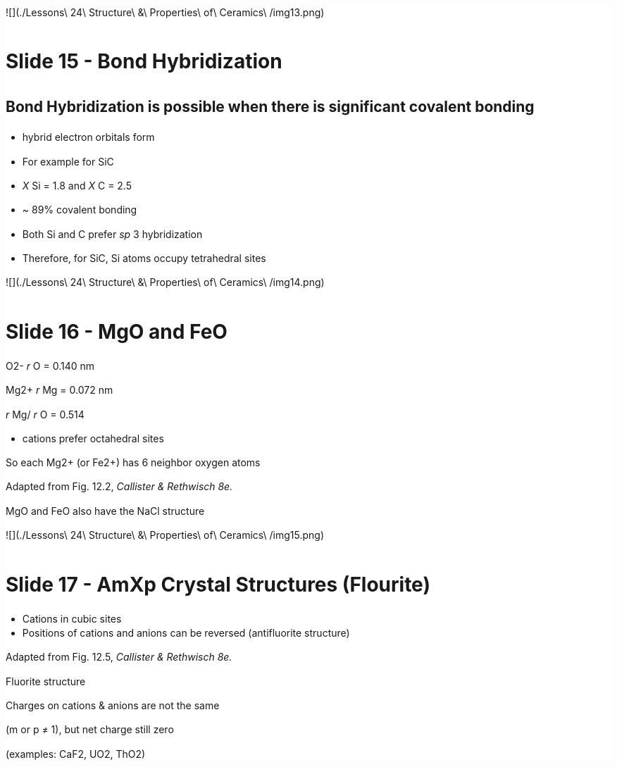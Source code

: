 ![](./Lessons\ 24\ Structure\ &\ Properties\ of\ Ceramics\ /img13.png)


# Slide 15 - **Bond Hybridization**

## Bond Hybridization is possible when there is significant covalent bonding

- hybrid electron orbitals form
- For example for SiC

- _X_ Si = 1.8 and _X_ C = 2.5

-  ~ 89% covalent bonding
-  Both Si and C prefer _sp_ 3 hybridization
-  Therefore, for SiC, Si atoms occupy tetrahedral sites

![](./Lessons\ 24\ Structure\ &\ Properties\ of\ Ceramics\ /img14.png)


# Slide 16 - **MgO and FeO**

O2- _r_ O = 0.140 nm

Mg2+ _r_ Mg = 0.072 nm

_r_ Mg/ _r_ O = 0.514

-  cations prefer octahedral sites

So each Mg2+ (or Fe2+) has 6 neighbor oxygen atoms

Adapted from Fig. 12.2, _Callister & Rethwisch 8e._

MgO and FeO also have the NaCl structure

![](./Lessons\ 24\ Structure\ &\ Properties\ of\ Ceramics\ /img15.png)


# Slide 17 - **AmXp Crystal Structures (Flourite)**

-  Cations in cubic sites
- Positions of cations and
    anions can be reversed (antifluorite structure)

Adapted from Fig. 12.5, _Callister & Rethwisch 8e._

Fluorite structure

Charges on cations & anions are not the same

(m or p ≠ 1), but net charge still zero

(examples: CaF2, UO2, ThO2)
